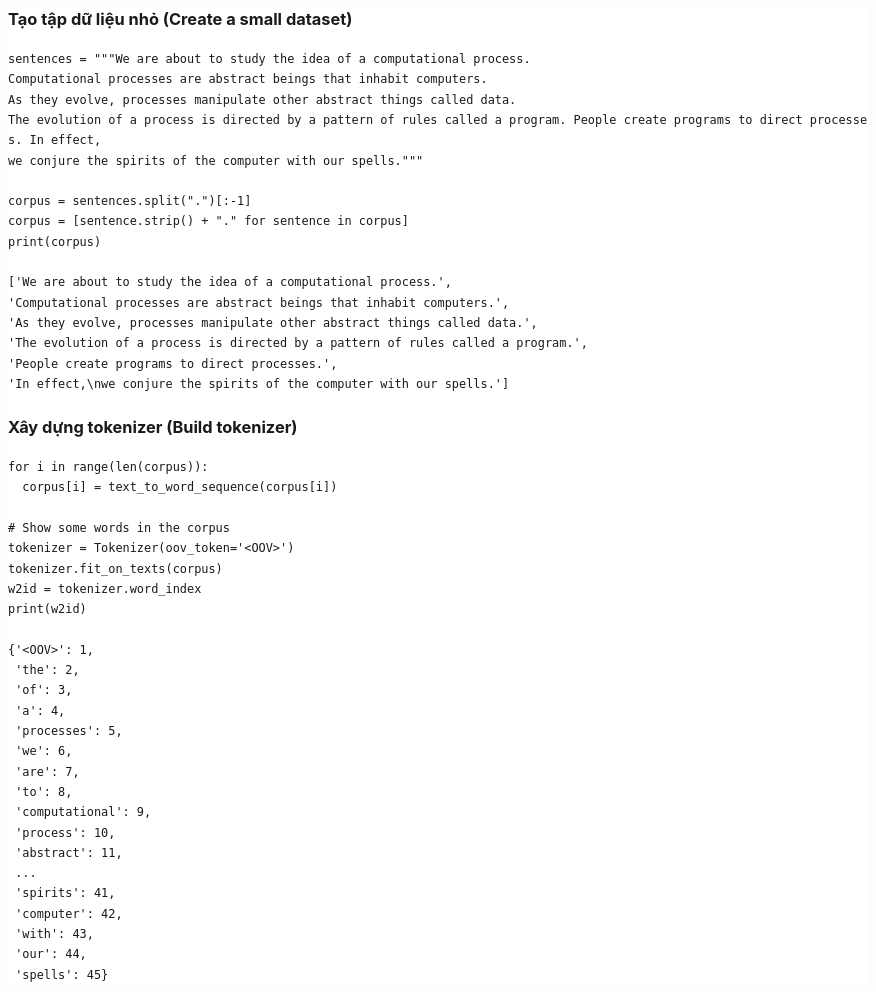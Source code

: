 ### Tạo tập dữ liệu nhỏ (Create a small dataset)
```shell
sentences = """We are about to study the idea of a computational process.
Computational processes are abstract beings that inhabit computers.
As they evolve, processes manipulate other abstract things called data.
The evolution of a process is directed by a pattern of rules called a program. People create programs to direct processes. In effect,
we conjure the spirits of the computer with our spells."""

corpus = sentences.split(".")[:-1]
corpus = [sentence.strip() + "." for sentence in corpus]
print(corpus)

['We are about to study the idea of a computational process.',
'Computational processes are abstract beings that inhabit computers.',
'As they evolve, processes manipulate other abstract things called data.',
'The evolution of a process is directed by a pattern of rules called a program.',
'People create programs to direct processes.',
'In effect,\nwe conjure the spirits of the computer with our spells.']
```

### Xây dựng tokenizer (Build tokenizer)
```shell
for i in range(len(corpus)):
  corpus[i] = text_to_word_sequence(corpus[i])

# Show some words in the corpus
tokenizer = Tokenizer(oov_token='<OOV>')
tokenizer.fit_on_texts(corpus)
w2id = tokenizer.word_index
print(w2id)

{'<OOV>': 1,
 'the': 2,
 'of': 3,
 'a': 4,
 'processes': 5,
 'we': 6,
 'are': 7,
 'to': 8,
 'computational': 9,
 'process': 10,
 'abstract': 11,
 ...
 'spirits': 41,
 'computer': 42,
 'with': 43,
 'our': 44,
 'spells': 45}
```
